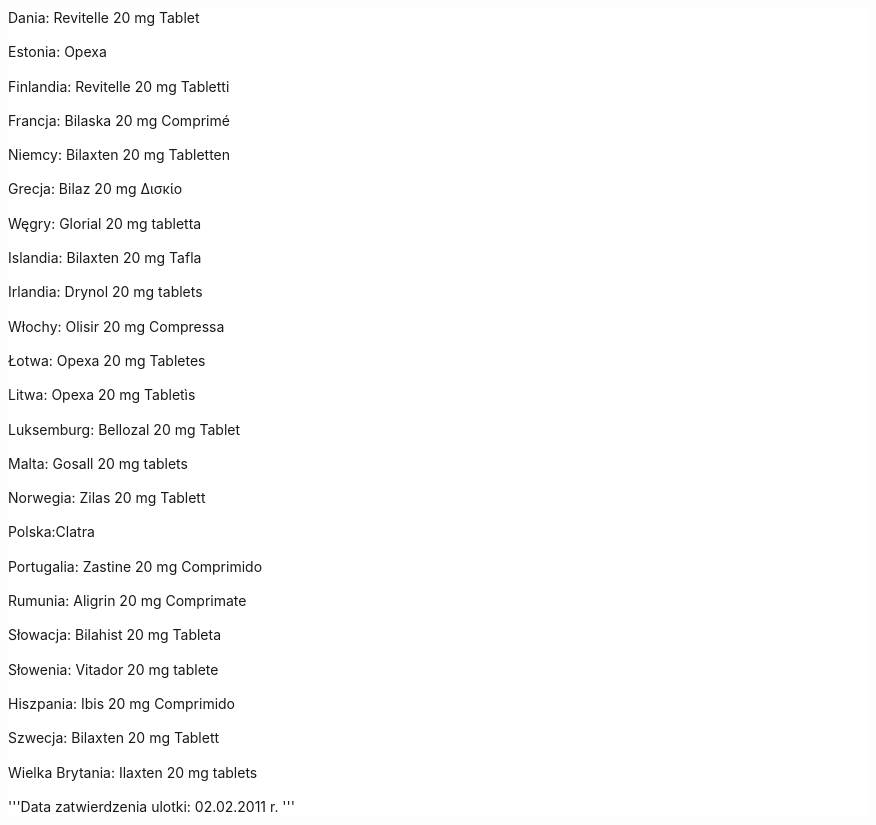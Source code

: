 Dania: Revitelle 20 mg Tablet

Estonia: Opexa

Finlandia: Revitelle 20 mg Tabletti

Francja: Bilaska 20 mg Comprimé

Niemcy: Bilaxten 20 mg Tabletten

Grecja: Bilaz 20 mg Δισκίο

Węgry: Glorial 20 mg tabletta

Islandia: Bilaxten 20 mg Tafla

Irlandia: Drynol 20 mg tablets

Włochy: Olisir 20 mg Compressa

Łotwa: Opexa 20 mg Tabletes

Litwa: Opexa 20 mg Tabletìs

Luksemburg: Bellozal 20 mg Tablet

Malta: Gosall 20 mg tablets

Norwegia: Zilas 20 mg Tablett

Polska:Clatra

Portugalia: Zastine 20 mg Comprimido

Rumunia: Aligrin 20 mg Comprimate

Słowacja: Bilahist 20 mg Tableta

Słowenia: Vitador 20 mg tablete

Hiszpania: Ibis 20 mg Comprimido

Szwecja: Bilaxten 20 mg Tablett

Wielka Brytania: Ilaxten 20 mg tablets

'''Data zatwierdzenia ulotki: 02.02.2011 r. '''
